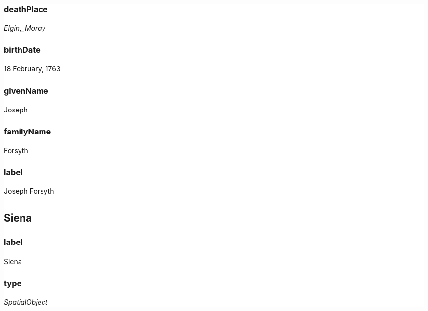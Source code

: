 ### deathPlace


*Elgin,_Moray*

### birthDate


[18 February, 1763](#18-February-1763)

### givenName


Joseph

### familyName


Forsyth

### label


Joseph Forsyth

## Siena

### label


Siena

### type


*SpatialObject*